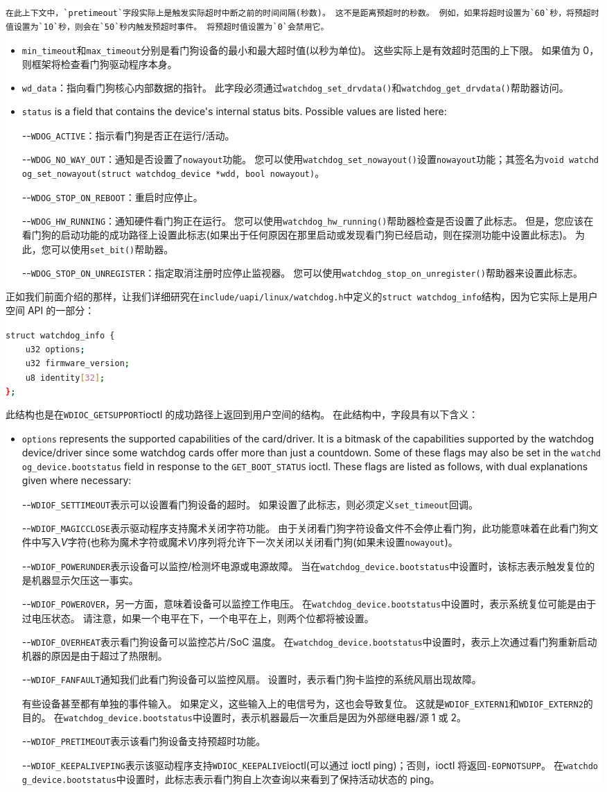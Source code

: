     在此上下文中，`pretimeout`字段实际上是触发实际超时中断之前的时间间隔(秒数)。 这不是距离预超时的秒数。 例如，如果将超时设置为`60`秒，将预超时值设置为`10`秒，则会在`50`秒内触发预超时事件。 将预超时值设置为`0`会禁用它。

*   `min_timeout`和`max_timeout`分别是看门狗设备的最小和最大超时值(以秒为单位)。 这些实际上是有效超时范围的上下限。 如果值为 0，则框架将检查看门狗驱动程序本身。
*   `wd_data`：指向看门狗核心内部数据的指针。 此字段必须通过`watchdog_set_drvdata()`和`watchdog_get_drvdata()`帮助器访问。
*   `status` is a field that contains the device's internal status bits. Possible values are listed here:

    --`WDOG_ACTIVE`：指示看门狗是否正在运行/活动。

    --`WDOG_NO_WAY_OUT`：通知是否设置了`nowayout`功能。 您可以使用`watchdog_set_nowayout()`设置`nowayout`功能；其签名为`void watchdog_set_nowayout(struct watchdog_device *wdd, bool nowayout)`。

    --`WDOG_STOP_ON_REBOOT`：重启时应停止。

    --`WDOG_HW_RUNNING`：通知硬件看门狗正在运行。 您可以使用`watchdog_hw_running()`帮助器检查是否设置了此标志。 但是，您应该在看门狗的启动功能的成功路径上设置此标志(如果出于任何原因在那里启动或发现看门狗已经启动，则在探测功能中设置此标志)。 为此，您可以使用`set_bit()`帮助器。

    --`WDOG_STOP_ON_UNREGISTER`：指定取消注册时应停止监视器。 您可以使用`watchdog_stop_on_unregister()`帮助器来设置此标志。

正如我们前面介绍的那样，让我们详细研究在`include/uapi/linux/watchdog.h`中定义的`struct watchdog_info`结构，因为它实际上是用户空间 API 的一部分：

```sh
struct watchdog_info {
    u32 options;
    u32 firmware_version;
    u8 identity[32];
};
```

此结构也是在`WDIOC_GETSUPPORT`ioctl 的成功路径上返回到用户空间的结构。 在此结构中，字段具有以下含义：

*   `options` represents the supported capabilities of the card/driver. It is a bitmask of the capabilities supported by the watchdog device/driver since some watchdog cards offer more than just a countdown. Some of these flags may also be set in the `watchdog_device.bootstatus` field in response to the `GET_BOOT_STATUS` ioctl. These flags are listed as follows, with dual explanations given where necessary:

    --`WDIOF_SETTIMEOUT`表示可以设置看门狗设备的超时。 如果设置了此标志，则必须定义`set_timeout`回调。

    --`WDIOF_MAGICCLOSE`表示驱动程序支持魔术关闭字符功能。 由于关闭看门狗字符设备文件不会停止看门狗，此功能意味着在此看门狗文件中写入*V*字符(也称为魔术字符或魔术*V*)序列将允许下一次关闭以关闭看门狗(如果未设置`nowayout`)。

    --`WDIOF_POWERUNDER`表示设备可以监控/检测坏电源或电源故障。 当在`watchdog_device.bootstatus`中设置时，该标志表示触发复位的是机器显示欠压这一事实。

    --`WDIOF_POWEROVER`，另一方面，意味着设备可以监控工作电压。 在`watchdog_device.bootstatus`中设置时，表示系统复位可能是由于过电压状态。 请注意，如果一个电平在下，一个电平在上，则两个位都将被设置。

    --`WDIOF_OVERHEAT`表示看门狗设备可以监控芯片/SoC 温度。 在`watchdog_device.bootstatus`中设置时，表示上次通过看门狗重新启动机器的原因是由于超过了热限制。

    --`WDIOF_FANFAULT`通知我们此看门狗设备可以监控风扇。 设置时，表示看门狗卡监控的系统风扇出现故障。

    有些设备甚至都有单独的事件输入。 如果定义，这些输入上的电信号为，这也会导致复位。 这就是`WDIOF_EXTERN1`和`WDIOF_EXTERN2`的目的。 在`watchdog_device.bootstatus`中设置时，表示机器最后一次重启是因为外部继电器/源 1 或 2。

    --`WDIOF_PRETIMEOUT`表示该看门狗设备支持预超时功能。

    --`WDIOF_KEEPALIVEPING`表示该驱动程序支持`WDIOC_KEEPALIVE`ioctl(可以通过 ioctl ping)；否则，ioctl 将返回`-EOPNOTSUPP`。 在`watchdog_device.bootstatus`中设置时，此标志表示看门狗自上次查询以来看到了保持活动状态的 ping。
